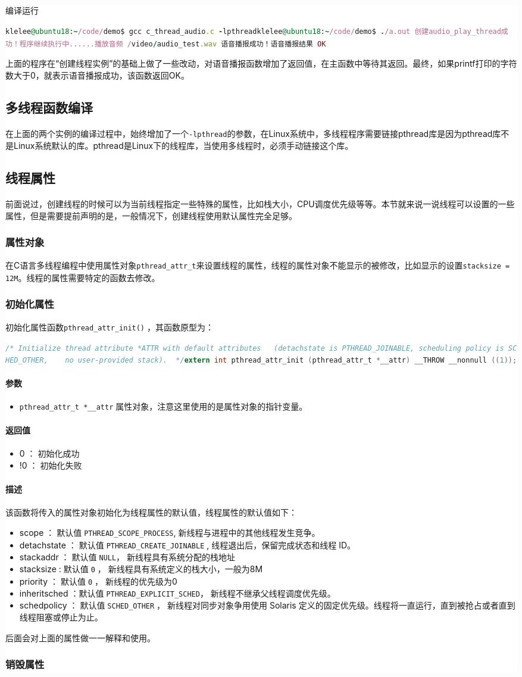编译运行

```ruby
klelee@ubuntu18:~/code/demo$ gcc c_thread_audio.c -lpthreadklelee@ubuntu18:~/code/demo$ ./a.out 创建audio_play_thread成功！程序继续执行中......播放音频 /video/audio_test.wav 语音播报成功！语音播报结果 OK 
```

上面的程序在“创建线程实例”的基础上做了一些改动，对语音播报函数增加了返回值，在主函数中等待其返回。最终，如果printf打印的字符数大于0，就表示语音播报成功，该函数返回OK。

## 多线程函数编译

在上面的两个实例的编译过程中，始终增加了一个`-lpthread`的参数，在Linux系统中，多线程程序需要链接pthread库是因为pthread库不是Linux系统默认的库。pthread是Linux下的线程库，当使用多线程时，必须手动链接这个库。

## 线程属性

前面说过，创建线程的时候可以为当前线程指定一些特殊的属性，比如栈大小，CPU调度优先级等等。本节就来说一说线程可以设置的一些属性，但是需要提前声明的是，一般情况下，创建线程使用默认属性完全足够。

### 属性对象

在C语言多线程编程中使用属性对象`pthread_attr_t`来设置线程的属性，线程的属性对象不能显示的被修改，比如显示的设置`stacksize = 12M`。线程的属性需要特定的函数去修改。

### 初始化属性

初始化属性函数`pthread_attr_init()` ，其函数原型为：

```c
/* Initialize thread attribute *ATTR with default attributes   (detachstate is PTHREAD_JOINABLE, scheduling policy is SCHED_OTHER,    no user-provided stack).  */extern int pthread_attr_init (pthread_attr_t *__attr) __THROW __nonnull ((1));
```

#### 参数

- `pthread_attr_t *__attr` 属性对象，注意这里使用的是属性对象的指针变量。

#### 返回值

- 0 ： 初始化成功
- !0 ： 初始化失败

#### 描述

该函数将传入的属性对象初始化为线程属性的默认值，线程属性的默认值如下：

- scope ： 默认值 `PTHREAD_SCOPE_PROCESS`, 新线程与进程中的其他线程发生竞争。
- detachstate ： 默认值 `PTHREAD_CREATE_JOINABLE` , 线程退出后，保留完成状态和线程 ID。
- stackaddr ： 默认值 `NULL`， 新线程具有系统分配的栈地址
- stacksize : 默认值 `0` ， 新线程具有系统定义的栈大小，一般为8M
- priority ： 默认值 `0` ， 新线程的优先级为0
- inheritsched ：默认值 `PTHREAD_EXPLICIT_SCHED`， 新线程不继承父线程调度优先级。
- schedpolicy ： 默认值 `SCHED_OTHER` ， 新线程对同步对象争用使用 Solaris 定义的固定优先级。线程将一直运行，直到被抢占或者直到线程阻塞或停止为止。

后面会对上面的属性做一一解释和使用。

### 销毁属性
